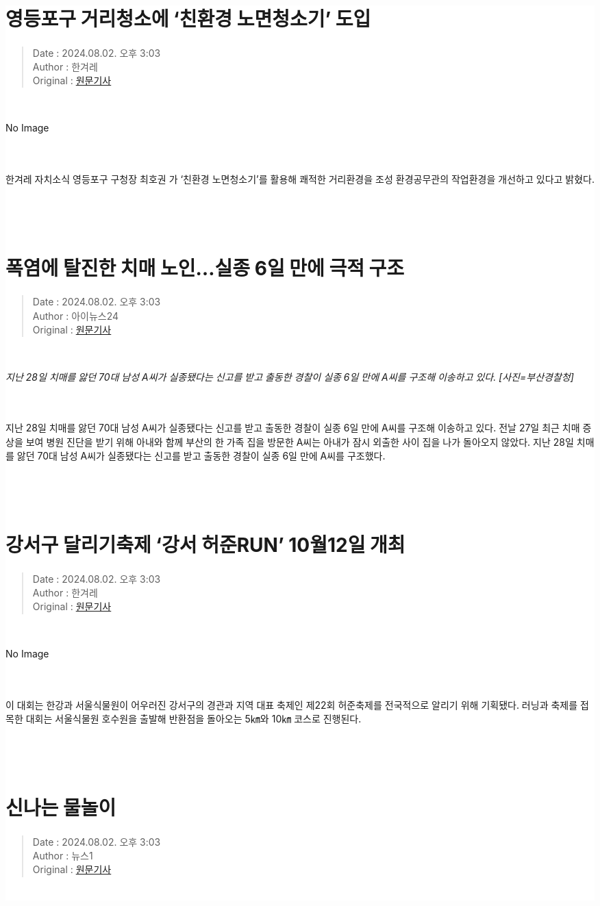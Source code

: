   
# 영등포구 거리청소에 ‘친환경 노면청소기’ 도입  
  
> Date : 2024.08.02. 오후 3:03  
> Author : 한겨레  
> Original : [원문기사](https://n.news.naver.com/mnews/article/028/0002700996?sid=102)  
<br/>  
  
No Image  
<br/><br/>  
  
한겨레 자치소식 영등포구 구청장 최호권 가 ‘친환경 노면청소기’를 활용해 쾌적한 거리환경을 조성 환경공무관의 작업환경을 개선하고 있다고 밝혔다.  
<br/><br/><br/>  

  
# 폭염에 탈진한 치매 노인…실종 6일 만에 극적 구조  
  
> Date : 2024.08.02. 오후 3:03  
> Author : 아이뉴스24  
> Original : [원문기사](https://n.news.naver.com/mnews/article/031/0000858921?sid=102)  
<br/>  
  
<img alt="지난 28일 치매를 앓던 70대 남성 A씨가 실종됐다는 신고를 받고 출동한 경찰이 실종 6일 만에  A씨를 구조해 이송하고 있다. [사진=부산경찰청]" class="_LAZY_LOADING _LAZY_LOADING_INIT_HIDE" src="https://imgnews.pstatic.net/image/031/2024/08/02/0000858921_001_20240802150309256.jpg?type=w647" id="img1" style="display: none;"></img><em class="img_desc">지난 28일 치매를 앓던 70대 남성 A씨가 실종됐다는 신고를 받고 출동한 경찰이 실종 6일 만에  A씨를 구조해 이송하고 있다. [사진=부산경찰청]</em>  
<br/><br/>  
  
지난 28일 치매를 앓던 70대 남성 A씨가 실종됐다는 신고를 받고 출동한 경찰이 실종 6일 만에 A씨를 구조해 이송하고 있다.
전날 27일 최근 치매 증상을 보여 병원 진단을 받기 위해 아내와 함께 부산의 한 가족 집을 방문한 A씨는 아내가 잠시 외출한 사이 집을 나가 돌아오지 않았다.
지난 28일 치매를 앓던 70대 남성 A씨가 실종됐다는 신고를 받고 출동한 경찰이 실종 6일 만에 A씨를 구조했다.  
<br/><br/><br/>  

  
# 강서구 달리기축제 ‘강서 허준RUN’ 10월12일 개최  
  
> Date : 2024.08.02. 오후 3:03  
> Author : 한겨레  
> Original : [원문기사](https://n.news.naver.com/mnews/article/028/0002700995?sid=102)  
<br/>  
  
No Image  
<br/><br/>  
  
이 대회는 한강과 서울식물원이 어우러진 강서구의 경관과 지역 대표 축제인 제22회 허준축제를 전국적으로 알리기 위해 기획됐다.
러닝과 축제를 접목한 대회는 서울식물원 호수원을 출발해 반환점을 돌아오는 5㎞와 10㎞ 코스로 진행된다.  
<br/><br/><br/>  

  
# 신나는 물놀이  
  
> Date : 2024.08.02. 오후 3:03  
> Author : 뉴스1  
> Original : [원문기사](https://n.news.naver.com/mnews/article/421/0007705637?sid=102)  
<br/>  
  
